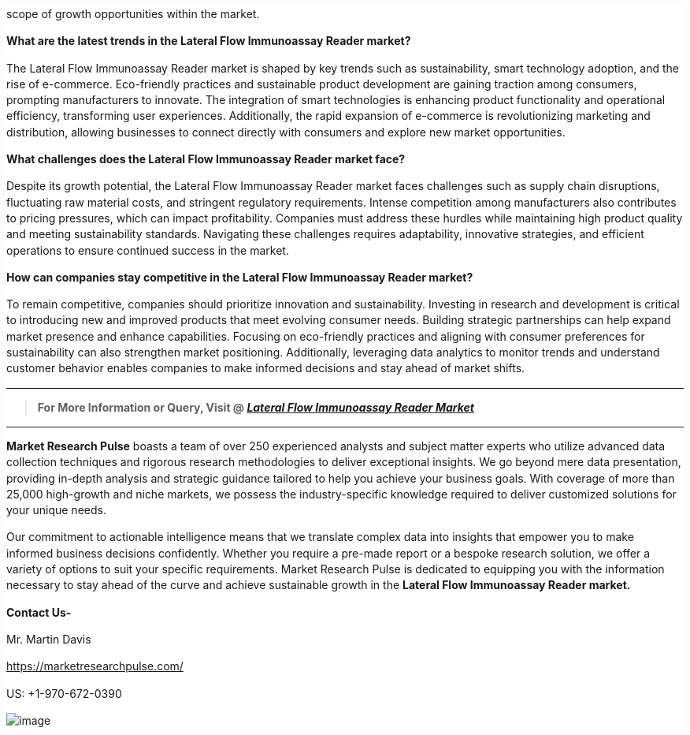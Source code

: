 scope of growth opportunities within the market.</p><p><strong>What are the latest trends in the Lateral Flow Immunoassay Reader market?</strong></p><p>The Lateral Flow Immunoassay Reader market is shaped by key trends such as sustainability, smart technology adoption, and the rise of e-commerce. Eco-friendly practices and sustainable product development are gaining traction among consumers, prompting manufacturers to innovate. The integration of smart technologies is enhancing product functionality and operational efficiency, transforming user experiences. Additionally, the rapid expansion of e-commerce is revolutionizing marketing and distribution, allowing businesses to connect directly with consumers and explore new market opportunities.</p><p><strong>What challenges does the Lateral Flow Immunoassay Reader market face?</strong></p><p>Despite its growth potential, the Lateral Flow Immunoassay Reader market faces challenges such as supply chain disruptions, fluctuating raw material costs, and stringent regulatory requirements. Intense competition among manufacturers also contributes to pricing pressures, which can impact profitability. Companies must address these hurdles while maintaining high product quality and meeting sustainability standards. Navigating these challenges requires adaptability, innovative strategies, and efficient operations to ensure continued success in the market.</p><p><strong>How can companies stay competitive in the Lateral Flow Immunoassay Reader market?</strong></p><p>To remain competitive, companies should prioritize innovation and sustainability. Investing in research and development is critical to introducing new and improved products that meet evolving consumer needs. Building strategic partnerships can help expand market presence and enhance capabilities. Focusing on eco-friendly practices and aligning with consumer preferences for sustainability can also strengthen market positioning. Additionally, leveraging data analytics to monitor trends and understand customer behavior enables companies to make informed decisions and stay ahead of market shifts.</p><hr /><blockquote><p><strong>For More Information or Query, Visit @&nbsp;<em><a href="https://marketresearchpulse.com/report/147471/lateral-flow-immunoassay-reader-market?utm_source=Linkedin&utm_medium=022">Lateral Flow Immunoassay Reader Market</a></em></strong></p></blockquote><hr /><p><strong>Market Research Pulse</strong> boasts a team of over 250 experienced analysts and subject matter experts who utilize advanced data collection techniques and rigorous research methodologies to deliver exceptional insights. We go beyond mere data presentation, providing in-depth analysis and strategic guidance tailored to help you achieve your business goals. With coverage of more than 25,000 high-growth and niche markets, we possess the industry-specific knowledge required to deliver customized solutions for your unique needs.</p><p>Our commitment to actionable intelligence means that we translate complex data into insights that empower you to make informed business decisions confidently. Whether you require a pre-made report or a bespoke research solution, we offer a variety of options to suit your specific requirements. Market Research Pulse is dedicated to equipping you with the information necessary to stay ahead of the curve and achieve sustainable growth in the <strong>Lateral Flow Immunoassay Reader market.</strong></p><p><strong>Contact Us-</strong></p><p>Mr. Martin Davis</p><p>https://marketresearchpulse.com/</p><p>US: +1-970-672-0390</p>
![image](https://github.com/user-attachments/assets/1fbc324b-2a78-484e-a9ba-ce7690ffd18a)
